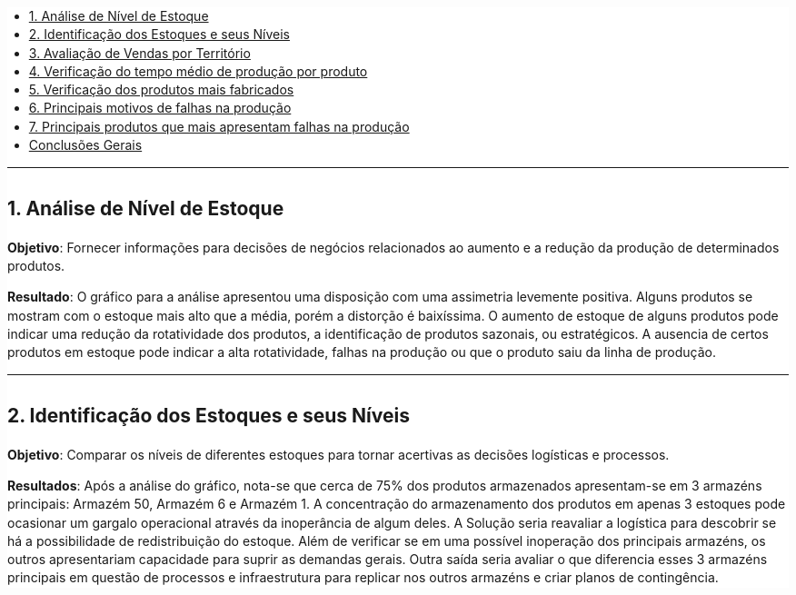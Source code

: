 - [1. Análise de Nível de Estoque](#1-análise-de-nível-de-estoque)
- [2. Identificação dos Estoques e seus Níveis](#2-identificação-dos-estoques-e-seus-níveis)
- [3. Avaliação de Vendas por Território](#3-avaliação-de-vendas-por-território)
- [4. Verificação do tempo médio de produção por produto](#4-verificação-do-tempo-médio-de-produção-por-produto)
- [5. Verificação dos produtos mais fabricados](#5-verificação-dos-produtos-mais-fabricados)
- [6. Principais motivos de falhas na produção](#6-principais-motivos-de-falhas-na-produção)
- [7. Principais produtos que mais apresentam falhas na produção](#7-principais-produtos-que-mais-apresentam-falhas-na-produção)
- [Conclusões Gerais](#conclusões-gerais)

---

## 1. Análise de **Nível de Estoque**
**Objetivo**: Fornecer informações para decisões de negócios relacionados ao aumento e a redução da produção de determinados produtos.

**Resultado**: O gráfico para a análise apresentou uma disposição com uma assimetria levemente positiva. Alguns produtos se mostram com o estoque mais alto que a média, porém a distorção é baixíssima. O aumento de estoque de alguns produtos pode indicar uma redução da rotatividade dos produtos, a identificação de produtos sazonais, ou estratégicos. A ausencia de certos produtos em estoque pode indicar a alta rotatividade, falhas na produção ou que o produto saiu da linha de produção.

---

## 2. Identificação dos **Estoques e seus Níveis**
**Objetivo**: Comparar os níveis de diferentes estoques para tornar acertivas as decisões logísticas e processos.

**Resultados**: Após a análise do gráfico, nota-se que cerca de 75% dos produtos armazenados apresentam-se em 3 armazéns principais: Armazém 50, Armazém 6 e Armazém 1. A concentração do armazenamento dos produtos em apenas 3 estoques pode ocasionar um gargalo operacional através da inoperância de algum deles. A Solução seria reavaliar a logística para descobrir se há a possibilidade de redistribuição do estoque. Além de verificar se em uma possível inoperação dos principais armazéns, os outros apresentariam capacidade para suprir as demandas gerais. Outra saída seria avaliar o que diferencia esses 3 armazéns principais em questão de processos e infraestrutura para replicar nos outros armazéns e criar planos de contingência.


